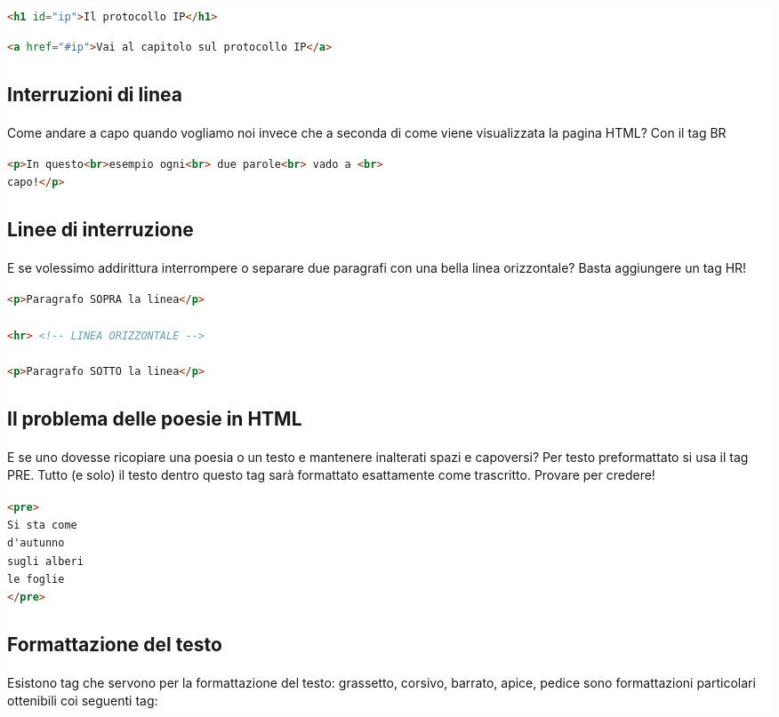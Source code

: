 
``` html title="Bookmark"
<h1 id="ip">Il protocollo IP</h1>
```

``` html title="Link (con fragment)"
<a href="#ip">Vai al capitolo sul protocollo IP</a>
```


## Interruzioni di linea

Come andare a capo quando vogliamo noi invece che a seconda di come
viene visualizzata la pagina HTML? Con il tag BR


``` html
<p>In questo<br>esempio ogni<br> due parole<br> vado a <br>
capo!</p>
```



## Linee di interruzione


E se volessimo addirittura interrompere o separare due paragrafi con una
bella linea orizzontale? Basta aggiungere un tag HR!

``` html
<p>Paragrafo SOPRA la linea</p>

<hr> <!-- LINEA ORIZZONTALE -->

<p>Paragrafo SOTTO la linea</p>
```

## Il problema delle poesie in HTML

E se uno dovesse ricopiare una poesia o un testo e mantenere inalterati
spazi e capoversi? Per testo preformattato si usa il tag PRE. Tutto (e
solo) il testo dentro questo tag sarà formattato esattamente come
trascritto. Provare per credere!

``` html
<pre>
Si sta come
d'autunno
sugli alberi
le foglie
</pre>
```


## Formattazione del testo

Esistono tag che servono per la formattazione del testo: grassetto,
corsivo, barrato, apice, pedice sono formattazioni particolari
ottenibili coi seguenti tag:

